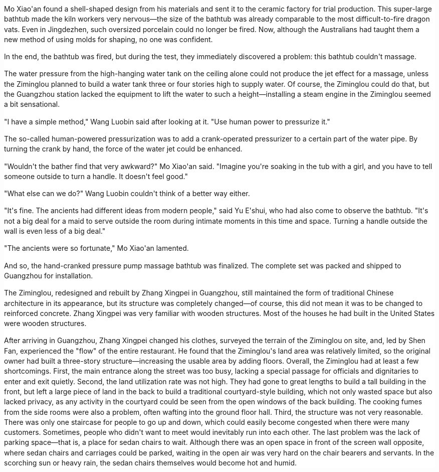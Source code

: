 Mo Xiao'an found a shell-shaped design from his materials and sent it to the ceramic factory for trial production. This super-large bathtub made the kiln workers very nervous—the size of the bathtub was already comparable to the most difficult-to-fire dragon vats. Even in Jingdezhen, such oversized porcelain could no longer be fired. Now, although the Australians had taught them a new method of using molds for shaping, no one was confident.

In the end, the bathtub was fired, but during the test, they immediately discovered a problem: this bathtub couldn't massage.

The water pressure from the high-hanging water tank on the ceiling alone could not produce the jet effect for a massage, unless the Ziminglou planned to build a water tank three or four stories high to supply water. Of course, the Ziminglou could do that, but the Guangzhou station lacked the equipment to lift the water to such a height—installing a steam engine in the Ziminglou seemed a bit sensational.

"I have a simple method," Wang Luobin said after looking at it. "Use human power to pressurize it."

The so-called human-powered pressurization was to add a crank-operated pressurizer to a certain part of the water pipe. By turning the crank by hand, the force of the water jet could be enhanced.

"Wouldn't the bather find that very awkward?" Mo Xiao'an said. "Imagine you're soaking in the tub with a girl, and you have to tell someone outside to turn a handle. It doesn't feel good."

"What else can we do?" Wang Luobin couldn't think of a better way either.

"It's fine. The ancients had different ideas from modern people," said Yu E'shui, who had also come to observe the bathtub. "It's not a big deal for a maid to serve outside the room during intimate moments in this time and space. Turning a handle outside the wall is even less of a big deal."

"The ancients were so fortunate," Mo Xiao'an lamented.

And so, the hand-cranked pressure pump massage bathtub was finalized. The complete set was packed and shipped to Guangzhou for installation.

The Ziminglou, redesigned and rebuilt by Zhang Xingpei in Guangzhou, still maintained the form of traditional Chinese architecture in its appearance, but its structure was completely changed—of course, this did not mean it was to be changed to reinforced concrete. Zhang Xingpei was very familiar with wooden structures. Most of the houses he had built in the United States were wooden structures.

After arriving in Guangzhou, Zhang Xingpei changed his clothes, surveyed the terrain of the Ziminglou on site, and, led by Shen Fan, experienced the "flow" of the entire restaurant. He found that the Ziminglou's land area was relatively limited, so the original owner had built a three-story structure—increasing the usable area by adding floors. Overall, the Ziminglou had at least a few shortcomings. First, the main entrance along the street was too busy, lacking a special passage for officials and dignitaries to enter and exit quietly. Second, the land utilization rate was not high. They had gone to great lengths to build a tall building in the front, but left a large piece of land in the back to build a traditional courtyard-style building, which not only wasted space but also lacked privacy, as any activity in the courtyard could be seen from the open windows of the back building. The cooking fumes from the side rooms were also a problem, often wafting into the ground floor hall. Third, the structure was not very reasonable. There was only one staircase for people to go up and down, which could easily become congested when there were many customers. Sometimes, people who didn't want to meet would inevitably run into each other. The last problem was the lack of parking space—that is, a place for sedan chairs to wait. Although there was an open space in front of the screen wall opposite, where sedan chairs and carriages could be parked, waiting in the open air was very hard on the chair bearers and servants. In the scorching sun or heavy rain, the sedan chairs themselves would become hot and humid.
